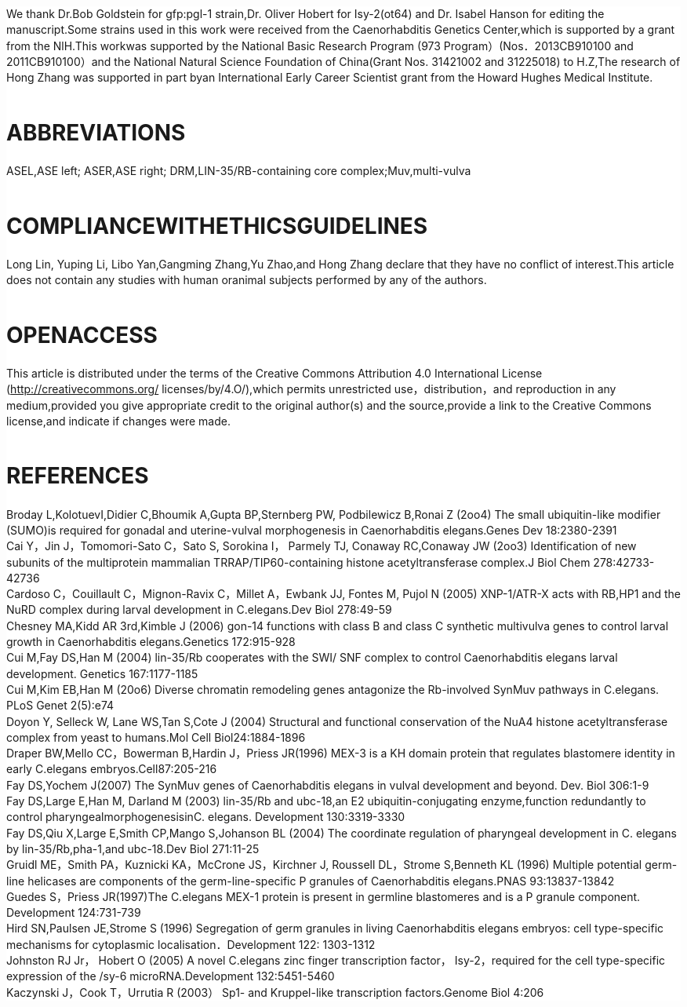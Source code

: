 We thank Dr.Bob Goldstein for gfp:pgl-1 strain,Dr. Oliver Hobert for Isy-2(ot64) and Dr. Isabel Hanson for editing the manuscript.Some strains used in this work were received from the Caenorhabditis Genetics Center,which is supported by a grant from the NlH.This workwas supported by the National Basic Research Program (973 Program）(Nos．2013CB910100 and 2011CB910100）and the National Natural Science Foundation of China(Grant Nos. 31421002 and 31225018) to H.Z,The research of Hong Zhang was supported in part byan International Early Career Scientist grant from the Howard Hughes Medical Institute.

# ABBREVIATIONS

ASEL,ASE left; ASER,ASE right; DRM,LIN-35/RB-containing core complex;Muv,multi-vulva

# COMPLIANCEWITHETHICSGUIDELINES

Long Lin, Yuping Li, Libo Yan,Gangming Zhang,Yu Zhao,and Hong Zhang declare that they have no conflict of interest.This article does not contain any studies with human oranimal subjects performed by any of the authors.

# OPENACCESS

This article is distributed under the terms of the Creative Commons Attribution 4.0 International License (http://creativecommons.org/ licenses/by/4.O/),which permits unrestricted use，distribution，and reproduction in any medium,provided you give appropriate credit to the original author(s) and the source,provide a link to the Creative Commons license,and indicate if changes were made.

# REFERENCES

Broday L,KolotuevI,Didier C,Bhoumik A,Gupta BP,Sternberg PW, Podbilewicz B,Ronai Z (2oo4) The small ubiquitin-like modifier (SUMO)is required for gonadal and uterine-vulval morphogenesis in Caenorhabditis elegans.Genes Dev 18:2380-2391   
Cai Y，Jin J，Tomomori-Sato C，Sato S, Sorokina I， Parmely TJ, Conaway RC,Conaway JW (2oo3) Identification of new subunits of the multiprotein mammalian TRRAP/TIP60-containing histone acetyltransferase complex.J Biol Chem 278:42733-42736   
Cardoso C，Couillault C，Mignon-Ravix C，Millet A，Ewbank JJ, Fontes M, Pujol N (2005) XNP-1/ATR-X acts with RB,HP1 and the NuRD complex during larval development in C.elegans.Dev Biol 278:49-59   
Chesney MA,Kidd AR 3rd,Kimble J (2006) gon-14 functions with class B and class C synthetic multivulva genes to control larval growth in Caenorhabditis elegans.Genetics 172:915-928   
Cui M,Fay DS,Han M (2004) lin-35/Rb cooperates with the SWI/ SNF complex to control Caenorhabditis elegans larval development. Genetics 167:1177-1185   
Cui M,Kim EB,Han M (20o6) Diverse chromatin remodeling genes antagonize the Rb-involved SynMuv pathways in C.elegans. PLoS Genet 2(5):e74   
Doyon Y, Selleck W, Lane WS,Tan S,Cote J (2004) Structural and functional conservation of the NuA4 histone acetyltransferase complex from yeast to humans.Mol Cell Biol24:1884-1896   
Draper BW,Mello CC，Bowerman B,Hardin J，Priess JR(1996) MEX-3 is a KH domain protein that regulates blastomere identity in early C.elegans embryos.Cell87:205-216   
Fay DS,Yochem J(2007) The SynMuv genes of Caenorhabditis elegans in vulval development and beyond. Dev. Biol 306:1-9   
Fay DS,Large E,Han M, Darland M (2003) lin-35/Rb and ubc-18,an E2 ubiquitin-conjugating enzyme,function redundantly to control pharyngealmorphogenesisinC. elegans. Development 130:3319-3330   
Fay DS,Qiu X,Large E,Smith CP,Mango S,Johanson BL (2004) The coordinate regulation of pharyngeal development in C. elegans by lin-35/Rb,pha-1,and ubc-18.Dev Biol 271:11-25   
Gruidl ME，Smith PA，Kuznicki KA，McCrone JS，Kirchner J, Roussell DL，Strome S,Benneth KL (1996) Multiple potential germ-line helicases are components of the germ-line-specific P granules of Caenorhabditis elegans.PNAS 93:13837-13842   
Guedes S，Priess JR(1997)The C.elegans MEX-1 protein is present in germline blastomeres and is a P granule component. Development 124:731-739   
Hird SN,Paulsen JE,Strome S (1996) Segregation of germ granules in living Caenorhabditis elegans embryos: cell type-specific mechanisms for cytoplasmic localisation．Development 122: 1303-1312   
Johnston RJ Jr， Hobert O (2005) A novel C.elegans zinc finger transcription factor， Isy-2，required for the cell type-specific expression of the /sy-6 microRNA.Development 132:5451-5460   
Kaczynski J，Cook T，Urrutia R (2003） Sp1- and Kruppel-like transcription factors.Genome Biol 4:206   